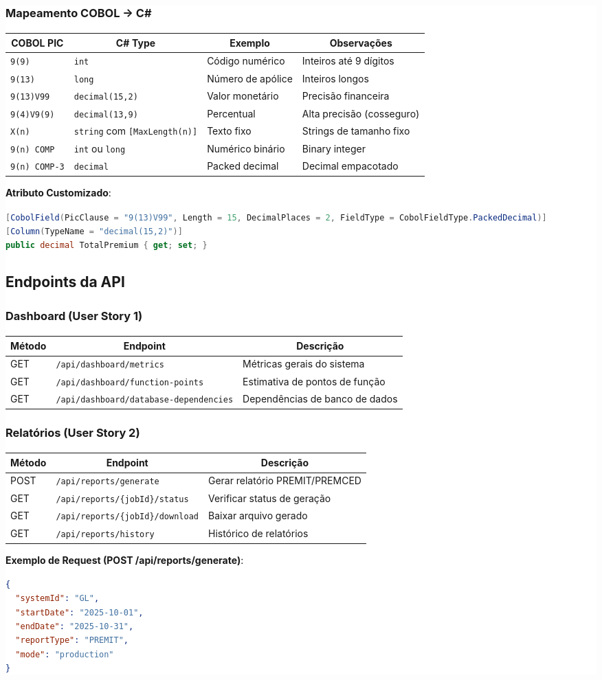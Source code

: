 ### Mapeamento COBOL → C#

| COBOL PIC | C# Type | Exemplo | Observações |
|-----------|---------|---------|-------------|
| `9(9)` | `int` | Código numérico | Inteiros até 9 dígitos |
| `9(13)` | `long` | Número de apólice | Inteiros longos |
| `9(13)V99` | `decimal(15,2)` | Valor monetário | Precisão financeira |
| `9(4)V9(9)` | `decimal(13,9)` | Percentual | Alta precisão (cosseguro) |
| `X(n)` | `string` com `[MaxLength(n)]` | Texto fixo | Strings de tamanho fixo |
| `9(n) COMP` | `int` ou `long` | Numérico binário | Binary integer |
| `9(n) COMP-3` | `decimal` | Packed decimal | Decimal empacotado |

**Atributo Customizado**:
```csharp
[CobolField(PicClause = "9(13)V99", Length = 15, DecimalPlaces = 2, FieldType = CobolFieldType.PackedDecimal)]
[Column(TypeName = "decimal(15,2)")]
public decimal TotalPremium { get; set; }
```

## Endpoints da API

### Dashboard (User Story 1)

| Método | Endpoint | Descrição |
|--------|----------|-----------|
| GET | `/api/dashboard/metrics` | Métricas gerais do sistema |
| GET | `/api/dashboard/function-points` | Estimativa de pontos de função |
| GET | `/api/dashboard/database-dependencies` | Dependências de banco de dados |

### Relatórios (User Story 2)

| Método | Endpoint | Descrição |
|--------|----------|-----------|
| POST | `/api/reports/generate` | Gerar relatório PREMIT/PREMCED |
| GET | `/api/reports/{jobId}/status` | Verificar status de geração |
| GET | `/api/reports/{jobId}/download` | Baixar arquivo gerado |
| GET | `/api/reports/history` | Histórico de relatórios |

**Exemplo de Request (POST /api/reports/generate)**:
```json
{
  "systemId": "GL",
  "startDate": "2025-10-01",
  "endDate": "2025-10-31",
  "reportType": "PREMIT",
  "mode": "production"
}
```

